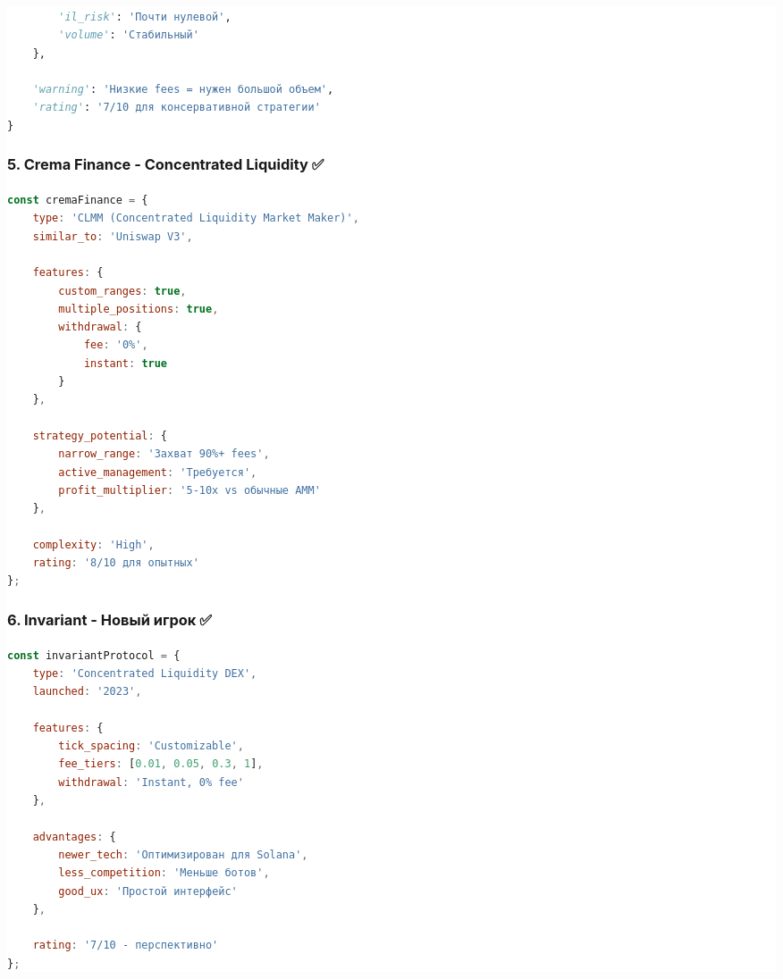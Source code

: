 ```python
        'il_risk': 'Почти нулевой',
        'volume': 'Стабильный'
    },
    
    'warning': 'Низкие fees = нужен большой объем',
    'rating': '7/10 для консервативной стратегии'
}
```

### 5. Crema Finance - Concentrated Liquidity ✅

```javascript
const cremaFinance = {
    type: 'CLMM (Concentrated Liquidity Market Maker)',
    similar_to: 'Uniswap V3',
    
    features: {
        custom_ranges: true,
        multiple_positions: true,
        withdrawal: {
            fee: '0%',
            instant: true
        }
    },
    
    strategy_potential: {
        narrow_range: 'Захват 90%+ fees',
        active_management: 'Требуется',
        profit_multiplier: '5-10x vs обычные AMM'
    },
    
    complexity: 'High',
    rating: '8/10 для опытных'
};
```

### 6. Invariant - Новый игрок ✅

```javascript
const invariantProtocol = {
    type: 'Concentrated Liquidity DEX',
    launched: '2023',
    
    features: {
        tick_spacing: 'Customizable',
        fee_tiers: [0.01, 0.05, 0.3, 1],
        withdrawal: 'Instant, 0% fee'
    },
    
    advantages: {
        newer_tech: 'Оптимизирован для Solana',
        less_competition: 'Меньше ботов',
        good_ux: 'Простой интерфейс'
    },
    
    rating: '7/10 - перспективно'
};
```
